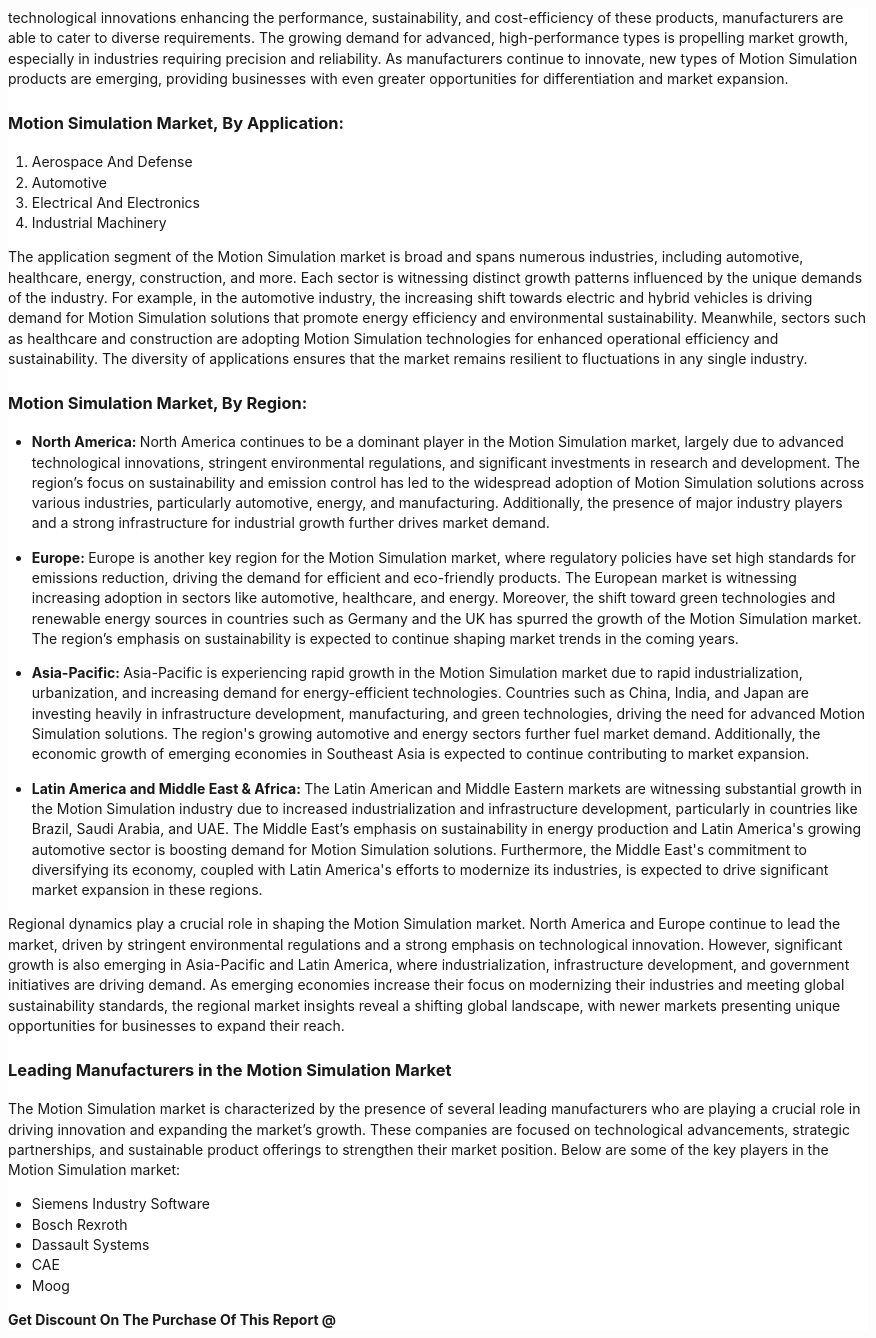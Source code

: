 technological innovations enhancing the performance, sustainability, and cost-efficiency of these products, manufacturers are able to cater to diverse requirements. The growing demand for advanced, high-performance types is propelling market growth, especially in industries requiring precision and reliability. As manufacturers continue to innovate, new types of Motion Simulation products are emerging, providing businesses with even greater opportunities for differentiation and market expansion.</p><h3>Motion Simulation Market,&nbsp;By Application:</h3><ol><li>Aerospace And Defense<li> Automotive<li> Electrical And Electronics<li> Industrial Machinery</li></ol><p>The application segment of the Motion Simulation market is broad and spans numerous industries, including automotive, healthcare, energy, construction, and more. Each sector is witnessing distinct growth patterns influenced by the unique demands of the industry. For example, in the automotive industry, the increasing shift towards electric and hybrid vehicles is driving demand for Motion Simulation solutions that promote energy efficiency and environmental sustainability. Meanwhile, sectors such as healthcare and construction are adopting Motion Simulation technologies for enhanced operational efficiency and sustainability. The diversity of applications ensures that the market remains resilient to fluctuations in any single industry.</p><h3>Motion Simulation Market, By Region:</h3><ul><li><p><strong>North America:&nbsp;</strong>North America continues to be a dominant player in the Motion Simulation market, largely due to advanced technological innovations, stringent environmental regulations, and significant investments in research and development. The region&rsquo;s focus on sustainability and emission control has led to the widespread adoption of Motion Simulation solutions across various industries, particularly automotive, energy, and manufacturing. Additionally, the presence of major industry players and a strong infrastructure for industrial growth further drives market demand.</p></li><li><p><strong><strong>Europe:&nbsp;</strong></strong>Europe is another key region for the Motion Simulation market, where regulatory policies have set high standards for emissions reduction, driving the demand for efficient and eco-friendly products. The European market is witnessing increasing adoption in sectors like automotive, healthcare, and energy. Moreover, the shift toward green technologies and renewable energy sources in countries such as Germany and the UK has spurred the growth of the Motion Simulation market. The region&rsquo;s emphasis on sustainability is expected to continue shaping market trends in the coming years.</p></li><li><p><strong><strong>Asia-Pacific:&nbsp;</strong></strong>Asia-Pacific is experiencing rapid growth in the Motion Simulation market due to rapid industrialization, urbanization, and increasing demand for energy-efficient technologies. Countries such as China, India, and Japan are investing heavily in infrastructure development, manufacturing, and green technologies, driving the need for advanced Motion Simulation solutions. The region's growing automotive and energy sectors further fuel market demand. Additionally, the economic growth of emerging economies in Southeast Asia is expected to continue contributing to market expansion.</p></li><li><p><strong><strong>Latin America and Middle East &amp; Africa:&nbsp;</strong></strong>The Latin American and Middle Eastern markets are witnessing substantial growth in the Motion Simulation industry due to increased industrialization and infrastructure development, particularly in countries like Brazil, Saudi Arabia, and UAE. The Middle East&rsquo;s emphasis on sustainability in energy production and Latin America's growing automotive sector is boosting demand for Motion Simulation solutions. Furthermore, the Middle East's commitment to diversifying its economy, coupled with Latin America's efforts to modernize its industries, is expected to drive significant market expansion in these regions.</p></li></ul><p>Regional dynamics play a crucial role in shaping the Motion Simulation market. North America and Europe continue to lead the market, driven by stringent environmental regulations and a strong emphasis on technological innovation. However, significant growth is also emerging in Asia-Pacific and Latin America, where industrialization, infrastructure development, and government initiatives are driving demand. As emerging economies increase their focus on modernizing their industries and meeting global sustainability standards, the regional market insights reveal a shifting global landscape, with newer markets presenting unique opportunities for businesses to expand their reach.</p><h3><strong>Leading Manufacturers in the Motion Simulation Market</strong></h3><p>The Motion Simulation market is characterized by the presence of several leading manufacturers who are playing a crucial role in driving innovation and expanding the market&rsquo;s growth. These companies are focused on technological advancements, strategic partnerships, and sustainable product offerings to strengthen their market position. Below are some of the key players in the Motion Simulation market:</p></div><div class="article-main__content" data-test-id="publishing-text-block"><ul><li><span class="">Siemens Industry Software<li>Bosch Rexroth<li>Dassault Systems<li>CAE<li>Moog</span></li></ul></div><div class="article-main__content" data-test-id="publishing-text-block"><p><span class="font-[700]"><strong>Get Discount On The Purchase Of This Report @</strong>